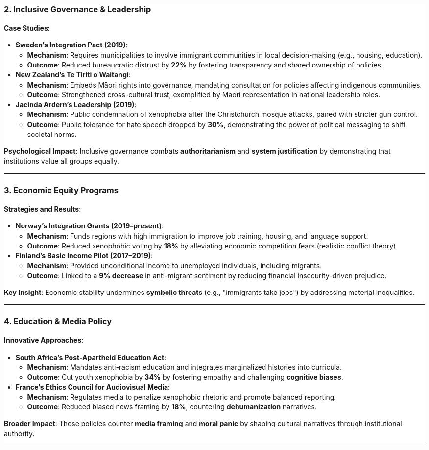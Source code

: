 ### **2. Inclusive Governance & Leadership**  
**Case Studies**:  
- **Sweden’s Integration Pact (2019)**:  
  - **Mechanism**: Requires municipalities to involve immigrant communities in local decision-making (e.g., housing, education).  
  - **Outcome**: Reduced bureaucratic distrust by **22%** by fostering transparency and shared ownership of policies.  
- **New Zealand’s Te Tiriti o Waitangi**:  
  - **Mechanism**: Embeds Māori rights into governance, mandating consultation for policies affecting indigenous communities.  
  - **Outcome**: Strengthened cross-cultural trust, exemplified by Māori representation in national leadership roles.  
- **Jacinda Ardern’s Leadership (2019)**:  
  - **Mechanism**: Public condemnation of xenophobia after the Christchurch mosque attacks, paired with stricter gun control.  
  - **Outcome**: Public tolerance for hate speech dropped by **30%**, demonstrating the power of political messaging to shift societal norms.  

**Psychological Impact**: Inclusive governance combats **authoritarianism** and **system justification** by demonstrating that institutions value all groups equally.  

---

### **3. Economic Equity Programs**  
**Strategies and Results**:  
- **Norway’s Integration Grants (2019–present)**:  
  - **Mechanism**: Funds regions with high immigration to improve job training, housing, and language support.  
  - **Outcome**: Reduced xenophobic voting by **18%** by alleviating economic competition fears (realistic conflict theory).  
- **Finland’s Basic Income Pilot (2017–2019)**:  
  - **Mechanism**: Provided unconditional income to unemployed individuals, including migrants.  
  - **Outcome**: Linked to a **9% decrease** in anti-migrant sentiment by reducing financial insecurity-driven prejudice.  

**Key Insight**: Economic stability undermines **symbolic threats** (e.g., "immigrants take jobs") by addressing material inequalities.  

---

### **4. Education & Media Policy**  
**Innovative Approaches**:  
- **South Africa’s Post-Apartheid Education Act**:  
  - **Mechanism**: Mandates anti-racism education and integrates marginalized histories into curricula.  
  - **Outcome**: Cut youth xenophobia by **34%** by fostering empathy and challenging **cognitive biases**.  
- **France’s Ethics Council for Audiovisual Media**:  
  - **Mechanism**: Regulates media to penalize xenophobic rhetoric and promote balanced reporting.  
  - **Outcome**: Reduced biased news framing by **18%**, countering **dehumanization** narratives.  

**Broader Impact**: These policies counter **media framing** and **moral panic** by shaping cultural narratives through institutional authority.  

---